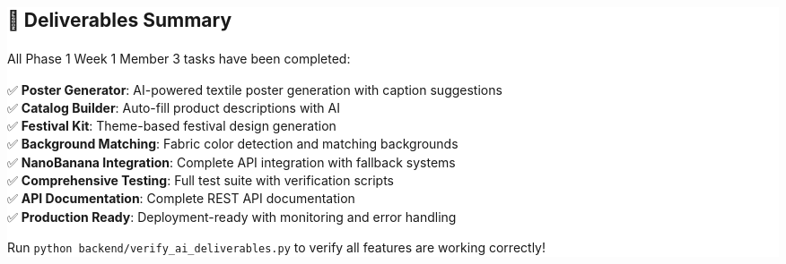 ## 🎉 Deliverables Summary

All Phase 1 Week 1 Member 3 tasks have been completed:

✅ **Poster Generator**: AI-powered textile poster generation with caption suggestions  
✅ **Catalog Builder**: Auto-fill product descriptions with AI  
✅ **Festival Kit**: Theme-based festival design generation  
✅ **Background Matching**: Fabric color detection and matching backgrounds  
✅ **NanoBanana Integration**: Complete API integration with fallback systems  
✅ **Comprehensive Testing**: Full test suite with verification scripts  
✅ **API Documentation**: Complete REST API documentation  
✅ **Production Ready**: Deployment-ready with monitoring and error handling  

Run `python backend/verify_ai_deliverables.py` to verify all features are working correctly!

